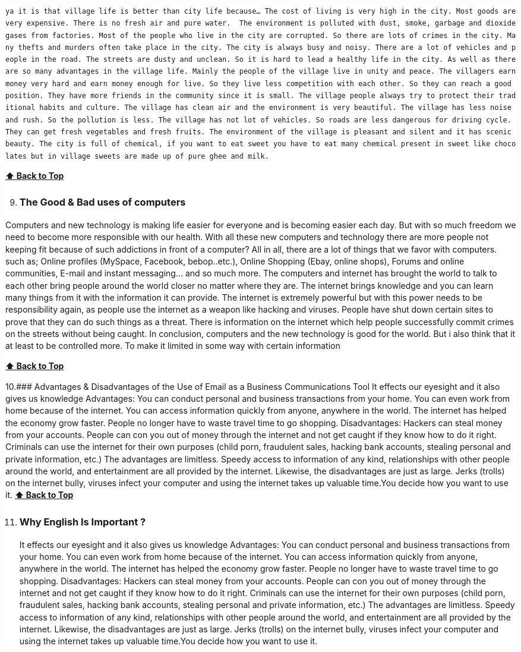     ya it is that village life is better than city life because… The cost of living is very high in the city. Most goods are very expensive. There is no fresh air and pure water.  The environment is polluted with dust, smoke, garbage and dioxide gases from factories. Most of the people who live in the city are corrupted. So there are lots of crimes in the city. Many thefts and murders often take place in the city. The city is always busy and noisy. There are a lot of vehicles and people in the road. The streets are dusty and unclean. So it is hard to lead a healthy life in the city. As well as there are so many advantages in the village life. Mainly the people of the village live in unity and peace. The villagers earn money very hard and earn money enough for live. So they live less competition with each other. So they can reach a good position. They have more friends in the community since it is small. The village people always try to protect their traditional habits and culture. The village has clean air and the environment is very beautiful. The village has less noise and rush. So the pollution is less. The village has not lot of vehicles. So roads are less dangerous for driving cycle. They can get fresh vegetables and fresh fruits. The environment of the village is pleasant and silent and it has scenic beauty. The city is full of chemical, if you want to eat sweet you have to eat many chemical present in sweet like chocolates but in village sweets are made up of pure ghee and milk.


   **[⬆ Back to Top](#table-of-contents)**

9. ### The Good & Bad uses of computers
  Computers and new technology is making life easier for everyone and is becoming easier each day. But with so much freedom we need to become more responsible with our health. With all these new computers and technology there are more people not keeping fit because of such addictions in front of a computer? All in all, there are a lot of things that we favor with computers. such as; Online profiles (MySpace, Facebook, bebop..etc.),  Online Shopping (Ebay, online shops), Forums and online communities, E-mail and instant messaging… and so much more. The computers and internet has brought the world to talk to each other bring people around the world closer no matter where they are. The internet brings knowledge and you can learn many things from it with the information it can provide. The internet is extremely powerful but with this power needs to be responsibility again, as people use the internet as a weapon like hacking and viruses. People have shut down certain sites to prove that they can do such things as a threat. There is information on the internet which help people successfully commit crimes on the streets without being caught. In conclusion, computers and the new technology is good for the world. But i also think that it at least to be controlled more. To make it limited in some way with certain information

   **[⬆ Back to Top](#table-of-contents)**

10.### Advantages & Disadvantages of the Use of Email as a Business Communications Tool
       It effects our eyesight and it also gives us knowledge Advantages: You can conduct personal and business transactions from your home. You can even work from home because of the internet. You can access information quickly from anyone, anywhere in the world. The internet has helped the economy grow faster. People no longer have to waste travel time to go shopping. Disadvantages: Hackers can steal money from your accounts. People can con you out of money through the internet and not get caught if they know how to do it right. Criminals can use the internet for their own purposes (child porn, fraudulent sales, hacking bank accounts, stealing personal and private information, etc.) The advantages are limitless. Speedy access to information of any kind, relationships with other people around the world, and entertainment are all provided by the internet. Likewise, the disadvantages are just as large. Jerks (trolls) on the internet bully, viruses infect your computer and using the internet takes up valuable time.You decide how you want to use it.
    **[⬆ Back to Top](#table-of-contents)**

11. ### Why English Is Important ?
    It effects our eyesight and it also gives us knowledge Advantages: You can conduct personal and business transactions from your home. You can even work from home because of the internet. You can access information quickly from anyone, anywhere in the world. The internet has helped the economy grow faster. People no longer have to waste travel time to go shopping. Disadvantages: Hackers can steal money from your accounts. People can con you out of money through the internet and not get caught if they know how to do it right. Criminals can use the internet for their own purposes (child porn, fraudulent sales, hacking bank accounts, stealing personal and private information, etc.) The advantages are limitless. Speedy access to information of any kind, relationships with other people around the world, and entertainment are all provided by the internet. Likewise, the disadvantages are just as large. Jerks (trolls) on the internet bully, viruses infect your computer and using the internet takes up valuable time.You decide how you want to use it.
